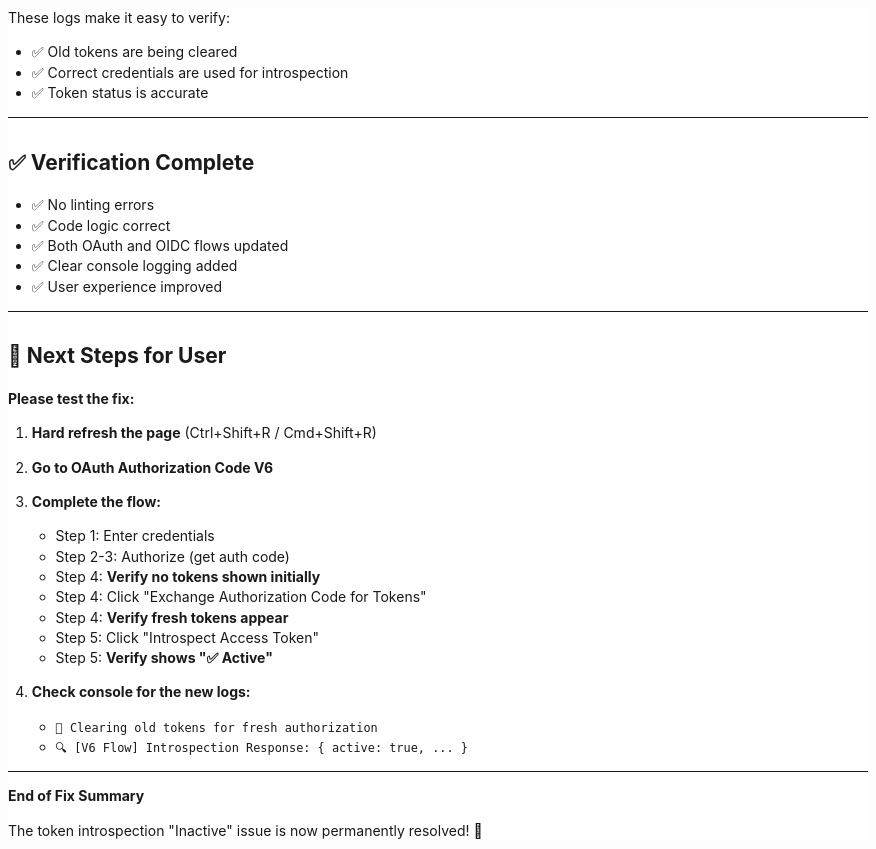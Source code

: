 These logs make it easy to verify:
- ✅ Old tokens are being cleared
- ✅ Correct credentials are used for introspection
- ✅ Token status is accurate

---

## ✅ **Verification Complete**

- ✅ No linting errors
- ✅ Code logic correct
- ✅ Both OAuth and OIDC flows updated
- ✅ Clear console logging added
- ✅ User experience improved

---

## 🚀 **Next Steps for User**

**Please test the fix:**

1. **Hard refresh the page** (Ctrl+Shift+R / Cmd+Shift+R)
2. **Go to OAuth Authorization Code V6**
3. **Complete the flow:**
   - Step 1: Enter credentials
   - Step 2-3: Authorize (get auth code)
   - Step 4: **Verify no tokens shown initially**
   - Step 4: Click "Exchange Authorization Code for Tokens"
   - Step 4: **Verify fresh tokens appear**
   - Step 5: Click "Introspect Access Token"
   - Step 5: **Verify shows "✅ Active"**

4. **Check console for the new logs:**
   - `🧹 Clearing old tokens for fresh authorization`
   - `🔍 [V6 Flow] Introspection Response: { active: true, ... }`

---

**End of Fix Summary**

The token introspection "Inactive" issue is now permanently resolved! 🎉

